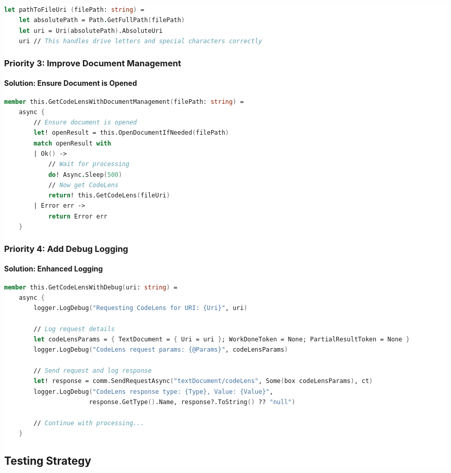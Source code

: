 ```fsharp
let pathToFileUri (filePath: string) =
    let absolutePath = Path.GetFullPath(filePath)
    let uri = Uri(absolutePath).AbsoluteUri
    uri // This handles drive letters and special characters correctly
```

### Priority 3: Improve Document Management

**Solution: Ensure Document is Opened**

```fsharp
member this.GetCodeLensWithDocumentManagement(filePath: string) =
    async {
        // Ensure document is opened
        let! openResult = this.OpenDocumentIfNeeded(filePath)
        match openResult with
        | Ok() ->
            // Wait for processing
            do! Async.Sleep(500)
            // Now get CodeLens
            return! this.GetCodeLens(fileUri)
        | Error err ->
            return Error err
    }
```

### Priority 4: Add Debug Logging

**Solution: Enhanced Logging**

```fsharp
member this.GetCodeLensWithDebug(uri: string) =
    async {
        logger.LogDebug("Requesting CodeLens for URI: {Uri}", uri)
        
        // Log request details
        let codeLensParams = { TextDocument = { Uri = uri }; WorkDoneToken = None; PartialResultToken = None }
        logger.LogDebug("CodeLens request params: {@Params}", codeLensParams)
        
        // Send request and log response
        let! response = comm.SendRequestAsync("textDocument/codeLens", Some(box codeLensParams), ct)
        logger.LogDebug("CodeLens response type: {Type}, Value: {Value}", 
                       response.GetType().Name, response?.ToString() ?? "null")
        
        // Continue with processing...
    }
```

## Testing Strategy
